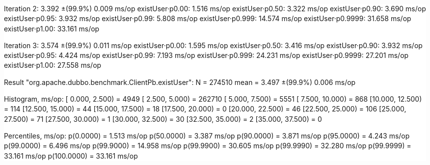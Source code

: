 Iteration   2: 3.392 ±(99.9%) 0.009 ms/op
                 existUser·p0.00:   1.516 ms/op
                 existUser·p0.50:   3.322 ms/op
                 existUser·p0.90:   3.690 ms/op
                 existUser·p0.95:   3.932 ms/op
                 existUser·p0.99:   5.808 ms/op
                 existUser·p0.999:  14.574 ms/op
                 existUser·p0.9999: 31.658 ms/op
                 existUser·p1.00:   33.161 ms/op

Iteration   3: 3.574 ±(99.9%) 0.011 ms/op
                 existUser·p0.00:   1.595 ms/op
                 existUser·p0.50:   3.416 ms/op
                 existUser·p0.90:   3.932 ms/op
                 existUser·p0.95:   4.424 ms/op
                 existUser·p0.99:   7.193 ms/op
                 existUser·p0.999:  24.231 ms/op
                 existUser·p0.9999: 27.201 ms/op
                 existUser·p1.00:   27.558 ms/op



Result "org.apache.dubbo.benchmark.ClientPb.existUser":
  N = 274510
  mean =      3.497 ±(99.9%) 0.006 ms/op

  Histogram, ms/op:
    [ 0.000,  2.500) = 4949 
    [ 2.500,  5.000) = 262710 
    [ 5.000,  7.500) = 5551 
    [ 7.500, 10.000) = 868 
    [10.000, 12.500) = 114 
    [12.500, 15.000) = 44 
    [15.000, 17.500) = 18 
    [17.500, 20.000) = 0 
    [20.000, 22.500) = 46 
    [22.500, 25.000) = 106 
    [25.000, 27.500) = 71 
    [27.500, 30.000) = 1 
    [30.000, 32.500) = 30 
    [32.500, 35.000) = 2 
    [35.000, 37.500) = 0 

  Percentiles, ms/op:
      p(0.0000) =      1.513 ms/op
     p(50.0000) =      3.387 ms/op
     p(90.0000) =      3.871 ms/op
     p(95.0000) =      4.243 ms/op
     p(99.0000) =      6.496 ms/op
     p(99.9000) =     14.958 ms/op
     p(99.9900) =     30.605 ms/op
     p(99.9990) =     32.280 ms/op
     p(99.9999) =     33.161 ms/op
    p(100.0000) =     33.161 ms/op
